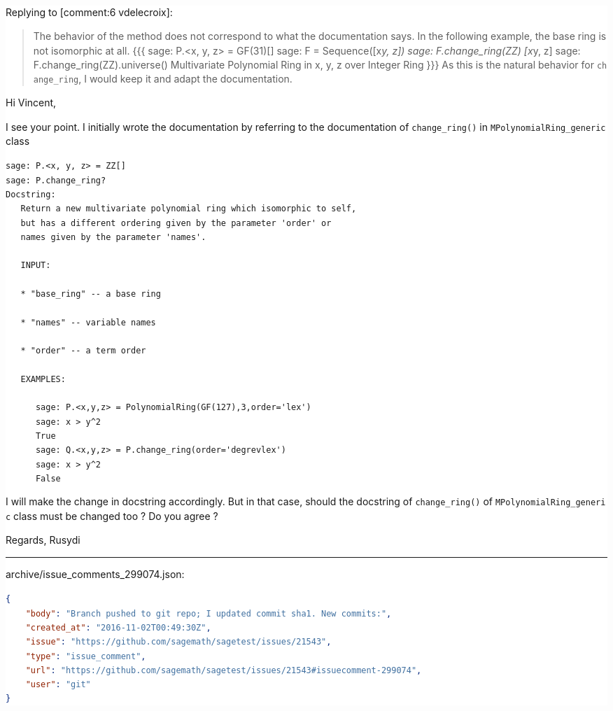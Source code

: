 Replying to [comment:6 vdelecroix]:
> The behavior of the method does not correspond to what the documentation says. In the following example, the base ring is not isomorphic at all.
> {{{
> sage: P.<x, y, z> = GF(31)[]
> sage: F = Sequence([x*y, z])
> sage: F.change_ring(ZZ)
> [x*y, z]
> sage: F.change_ring(ZZ).universe()
> Multivariate Polynomial Ring in x, y, z over Integer Ring
> }}}
> As this is the natural behavior for `change_ring`, I would keep it and adapt the documentation.

Hi Vincent,

I see your point. I initially wrote the documentation by referring to the documentation of `change_ring()` in `MPolynomialRing_generic` class

```
sage: P.<x, y, z> = ZZ[]
sage: P.change_ring?
Docstring:
   Return a new multivariate polynomial ring which isomorphic to self,
   but has a different ordering given by the parameter 'order' or
   names given by the parameter 'names'.

   INPUT:

   * "base_ring" -- a base ring

   * "names" -- variable names

   * "order" -- a term order

   EXAMPLES:

      sage: P.<x,y,z> = PolynomialRing(GF(127),3,order='lex')
      sage: x > y^2
      True
      sage: Q.<x,y,z> = P.change_ring(order='degrevlex')
      sage: x > y^2
      False
```

I will make the change in docstring accordingly. But in that case, should the docstring of `change_ring()` of `MPolynomialRing_generic` class must be changed too ? Do you agree ?

Regards,
Rusydi



---

archive/issue_comments_299074.json:
```json
{
    "body": "Branch pushed to git repo; I updated commit sha1. New commits:",
    "created_at": "2016-11-02T00:49:30Z",
    "issue": "https://github.com/sagemath/sagetest/issues/21543",
    "type": "issue_comment",
    "url": "https://github.com/sagemath/sagetest/issues/21543#issuecomment-299074",
    "user": "git"
}
```
